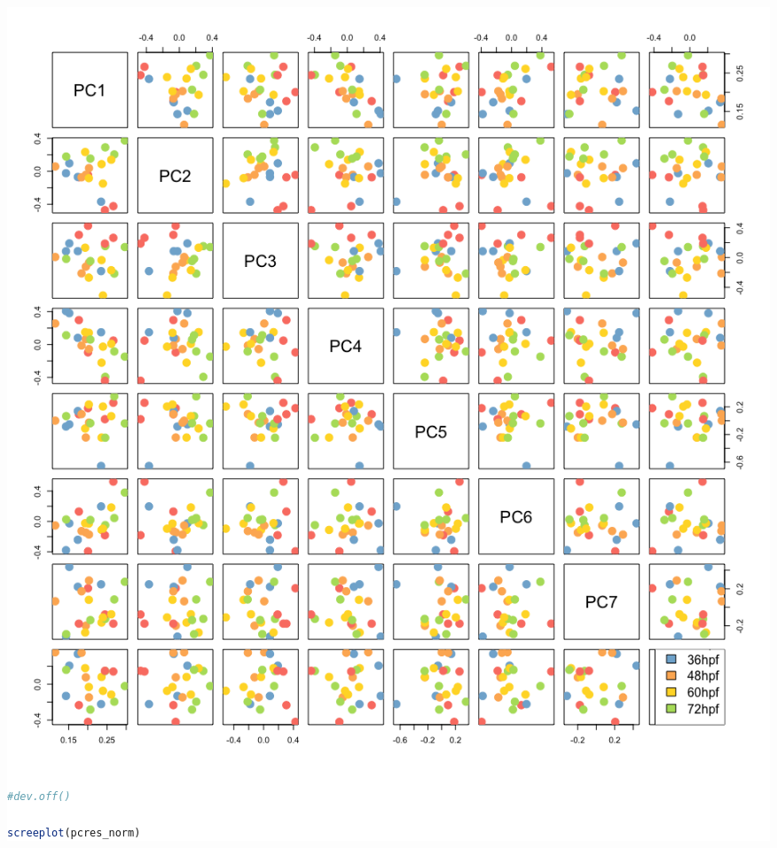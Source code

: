 ![](20200207_deseq2_timepoint_plus_replicate_files/figure-gfm/pca_plot_normcounts-2.png)

``` r
#dev.off()

screeplot(pcres_norm)
```
